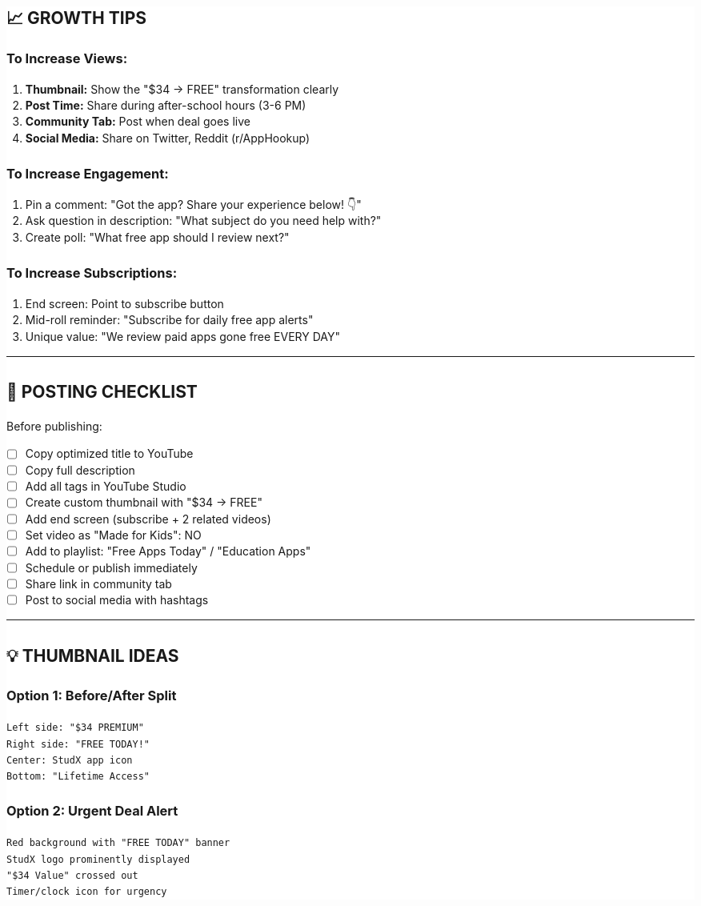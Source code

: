 
## 📈 GROWTH TIPS

### To Increase Views:
1. **Thumbnail:** Show the "$34 → FREE" transformation clearly
2. **Post Time:** Share during after-school hours (3-6 PM)
3. **Community Tab:** Post when deal goes live
4. **Social Media:** Share on Twitter, Reddit (r/AppHookup)

### To Increase Engagement:
1. Pin a comment: "Got the app? Share your experience below! 👇"
2. Ask question in description: "What subject do you need help with?"
3. Create poll: "What free app should I review next?"

### To Increase Subscriptions:
1. End screen: Point to subscribe button
2. Mid-roll reminder: "Subscribe for daily free app alerts"
3. Unique value: "We review paid apps gone free EVERY DAY"

---

## 🔔 POSTING CHECKLIST

Before publishing:

- [ ] Copy optimized title to YouTube
- [ ] Copy full description
- [ ] Add all tags in YouTube Studio
- [ ] Create custom thumbnail with "$34 → FREE"
- [ ] Add end screen (subscribe + 2 related videos)
- [ ] Set video as "Made for Kids": NO
- [ ] Add to playlist: "Free Apps Today" / "Education Apps"
- [ ] Schedule or publish immediately
- [ ] Share link in community tab
- [ ] Post to social media with hashtags

---

## 💡 THUMBNAIL IDEAS

### Option 1: Before/After Split
```
Left side: "$34 PREMIUM"
Right side: "FREE TODAY!"
Center: StudX app icon
Bottom: "Lifetime Access"
```

### Option 2: Urgent Deal Alert
```
Red background with "FREE TODAY" banner
StudX logo prominently displayed
"$34 Value" crossed out
Timer/clock icon for urgency
```
